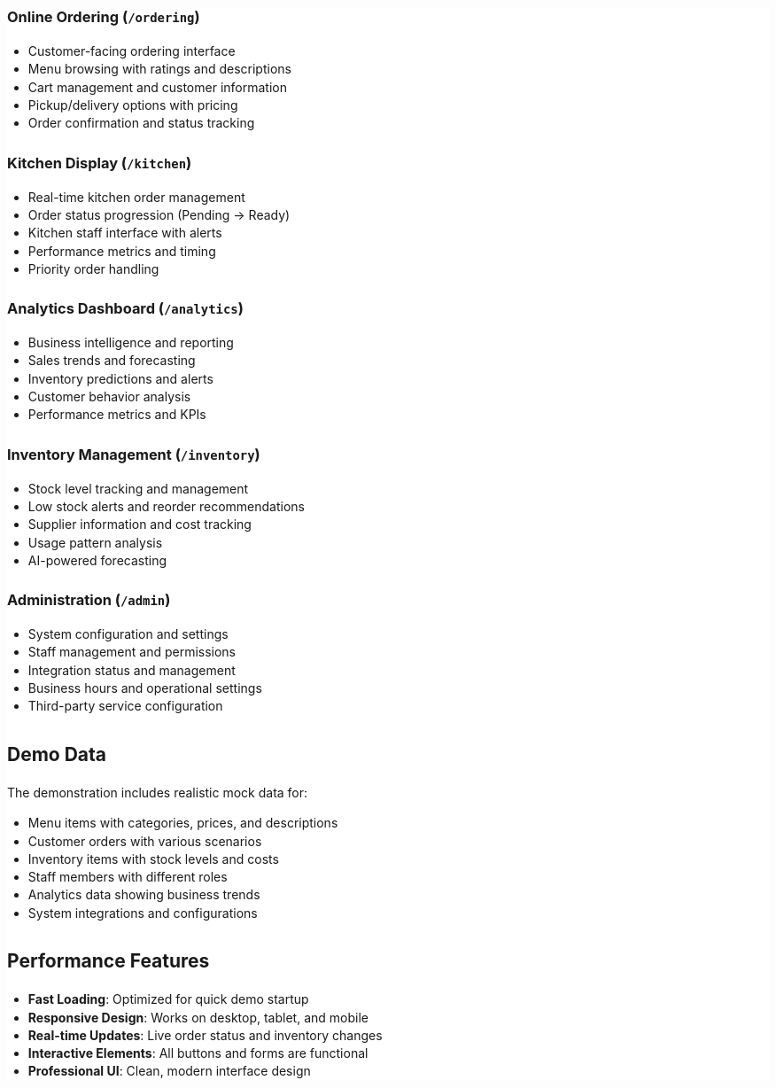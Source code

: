 ### Online Ordering (`/ordering`)
- Customer-facing ordering interface
- Menu browsing with ratings and descriptions
- Cart management and customer information
- Pickup/delivery options with pricing
- Order confirmation and status tracking

### Kitchen Display (`/kitchen`)
- Real-time kitchen order management
- Order status progression (Pending → Ready)
- Kitchen staff interface with alerts
- Performance metrics and timing
- Priority order handling

### Analytics Dashboard (`/analytics`)
- Business intelligence and reporting
- Sales trends and forecasting
- Inventory predictions and alerts
- Customer behavior analysis
- Performance metrics and KPIs

### Inventory Management (`/inventory`)
- Stock level tracking and management
- Low stock alerts and reorder recommendations
- Supplier information and cost tracking
- Usage pattern analysis
- AI-powered forecasting

### Administration (`/admin`)
- System configuration and settings
- Staff management and permissions
- Integration status and management
- Business hours and operational settings
- Third-party service configuration

## Demo Data

The demonstration includes realistic mock data for:
- Menu items with categories, prices, and descriptions
- Customer orders with various scenarios
- Inventory items with stock levels and costs
- Staff members with different roles
- Analytics data showing business trends
- System integrations and configurations

## Performance Features

- **Fast Loading**: Optimized for quick demo startup
- **Responsive Design**: Works on desktop, tablet, and mobile
- **Real-time Updates**: Live order status and inventory changes
- **Interactive Elements**: All buttons and forms are functional
- **Professional UI**: Clean, modern interface design
